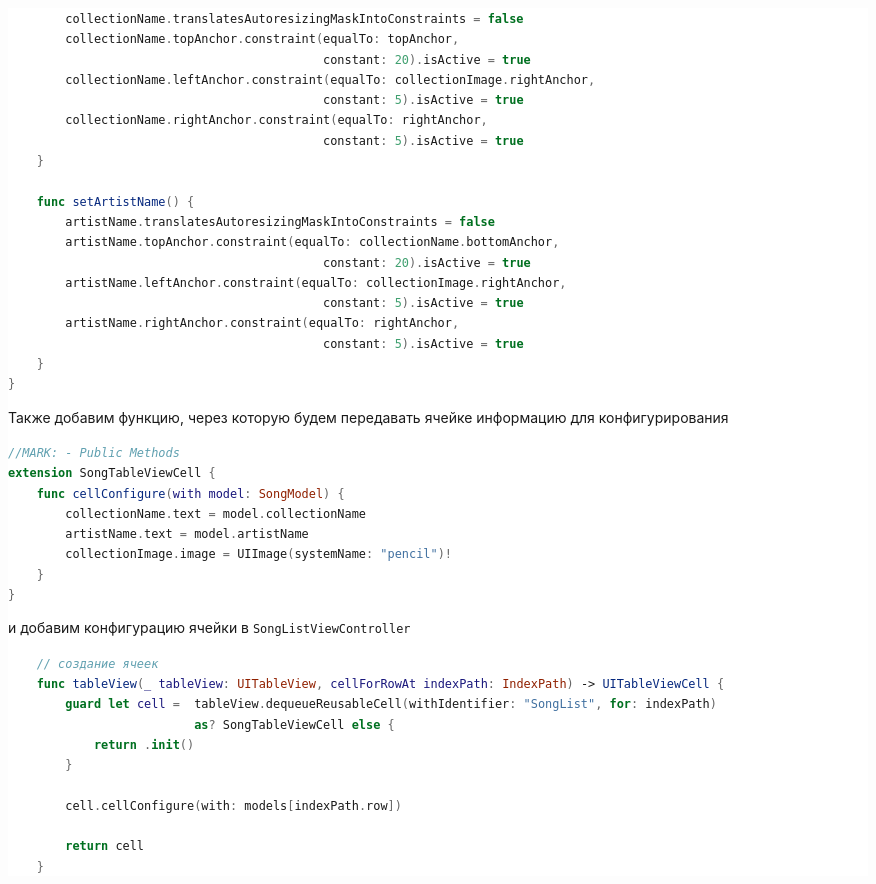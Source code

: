 ```swift
        collectionName.translatesAutoresizingMaskIntoConstraints = false
        collectionName.topAnchor.constraint(equalTo: topAnchor,
                                            constant: 20).isActive = true
        collectionName.leftAnchor.constraint(equalTo: collectionImage.rightAnchor,
                                            constant: 5).isActive = true
        collectionName.rightAnchor.constraint(equalTo: rightAnchor,
                                            constant: 5).isActive = true
    }

    func setArtistName() {
        artistName.translatesAutoresizingMaskIntoConstraints = false
        artistName.topAnchor.constraint(equalTo: collectionName.bottomAnchor,
                                            constant: 20).isActive = true
        artistName.leftAnchor.constraint(equalTo: collectionImage.rightAnchor,
                                            constant: 5).isActive = true
        artistName.rightAnchor.constraint(equalTo: rightAnchor,
                                            constant: 5).isActive = true
    }
}
```


Также добавим функцию, через которую будем передавать ячейке информацию для конфигурирования

```swift
//MARK: - Public Methods
extension SongTableViewCell {
    func cellConfigure(with model: SongModel) {
        collectionName.text = model.collectionName
        artistName.text = model.artistName
        collectionImage.image = UIImage(systemName: "pencil")!
    }
}
```

и добавим конфигурацию ячейки в `SongListViewController`
```swift 
    // создание ячеек
    func tableView(_ tableView: UITableView, cellForRowAt indexPath: IndexPath) -> UITableViewCell {
        guard let cell =  tableView.dequeueReusableCell(withIdentifier: "SongList", for: indexPath)
                          as? SongTableViewCell else {
            return .init()
        }

        cell.cellConfigure(with: models[indexPath.row])

        return cell
    }
```
